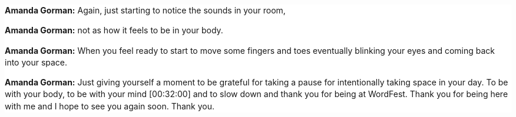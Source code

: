 **Amanda Gorman:** Again, just starting to notice the sounds in your room,

**Amanda Gorman:** not as how it feels to be in your body.

**Amanda Gorman:** When you feel ready to start to move some fingers and toes eventually blinking your eyes and coming back into your space.

**Amanda Gorman:** Just giving yourself a moment to be grateful for taking a pause for intentionally taking space in your day. To be with your body, to be with your mind [00:32:00] and to slow down and thank you for being at WordFest. Thank you for being here with me and I hope to see you again soon. Thank you.

